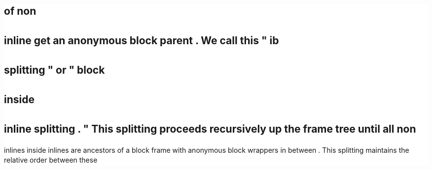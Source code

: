of
non
-
inline
get
an
anonymous
block
parent
.
We
call
this
"
ib
-
splitting
"
or
"
block
-
inside
-
inline
splitting
.
"
This
splitting
proceeds
recursively
up
the
frame
tree
until
all
non
-
inlines
inside
inlines
are
ancestors
of
a
block
frame
with
anonymous
block
wrappers
in
between
.
This
splitting
maintains
the
relative
order
between
these